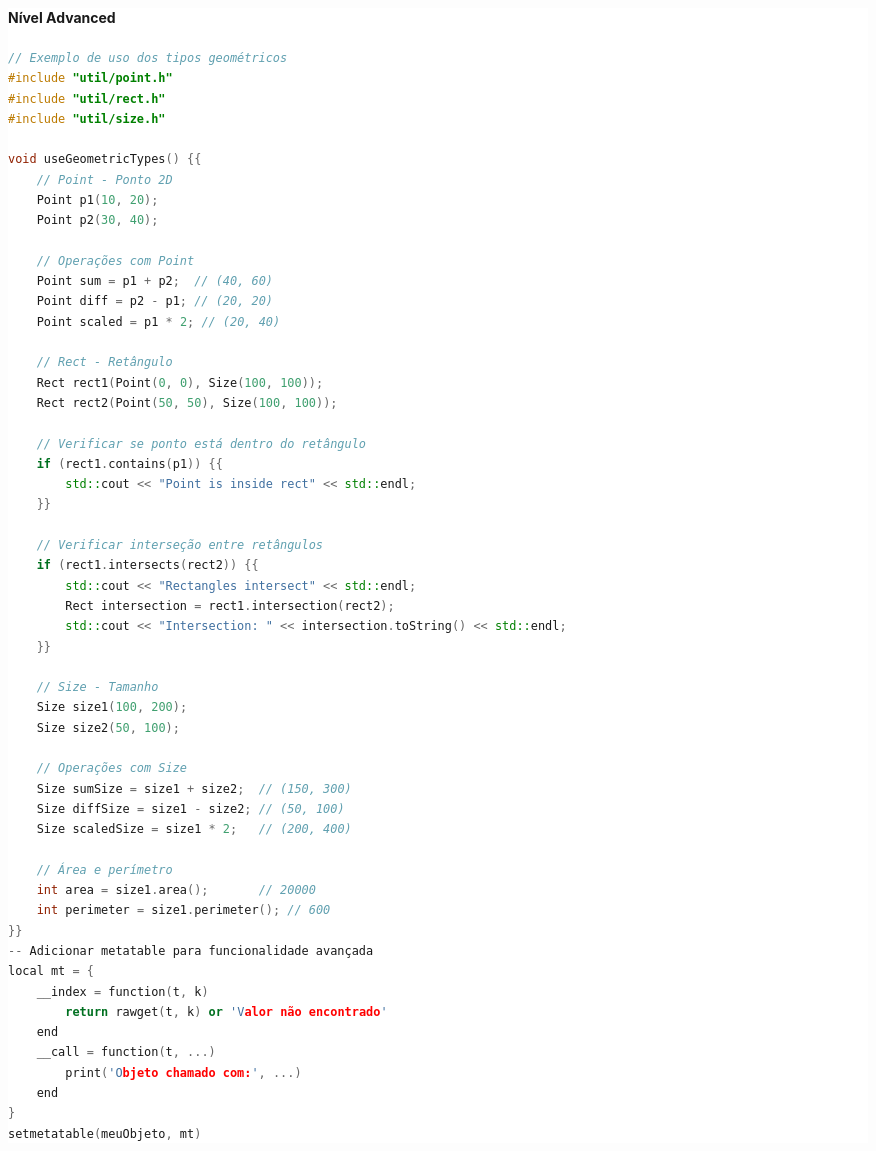 ```cpp
```

#### Nível Advanced
```cpp
// Exemplo de uso dos tipos geométricos
#include "util/point.h"
#include "util/rect.h"
#include "util/size.h"

void useGeometricTypes() {{
    // Point - Ponto 2D
    Point p1(10, 20);
    Point p2(30, 40);
    
    // Operações com Point
    Point sum = p1 + p2;  // (40, 60)
    Point diff = p2 - p1; // (20, 20)
    Point scaled = p1 * 2; // (20, 40)
    
    // Rect - Retângulo
    Rect rect1(Point(0, 0), Size(100, 100));
    Rect rect2(Point(50, 50), Size(100, 100));
    
    // Verificar se ponto está dentro do retângulo
    if (rect1.contains(p1)) {{
        std::cout << "Point is inside rect" << std::endl;
    }}
    
    // Verificar interseção entre retângulos
    if (rect1.intersects(rect2)) {{
        std::cout << "Rectangles intersect" << std::endl;
        Rect intersection = rect1.intersection(rect2);
        std::cout << "Intersection: " << intersection.toString() << std::endl;
    }}
    
    // Size - Tamanho
    Size size1(100, 200);
    Size size2(50, 100);
    
    // Operações com Size
    Size sumSize = size1 + size2;  // (150, 300)
    Size diffSize = size1 - size2; // (50, 100)
    Size scaledSize = size1 * 2;   // (200, 400)
    
    // Área e perímetro
    int area = size1.area();       // 20000
    int perimeter = size1.perimeter(); // 600
}}
-- Adicionar metatable para funcionalidade avançada
local mt = {
    __index = function(t, k)
        return rawget(t, k) or 'Valor não encontrado'
    end
    __call = function(t, ...)
        print('Objeto chamado com:', ...)
    end
}
setmetatable(meuObjeto, mt)
```
